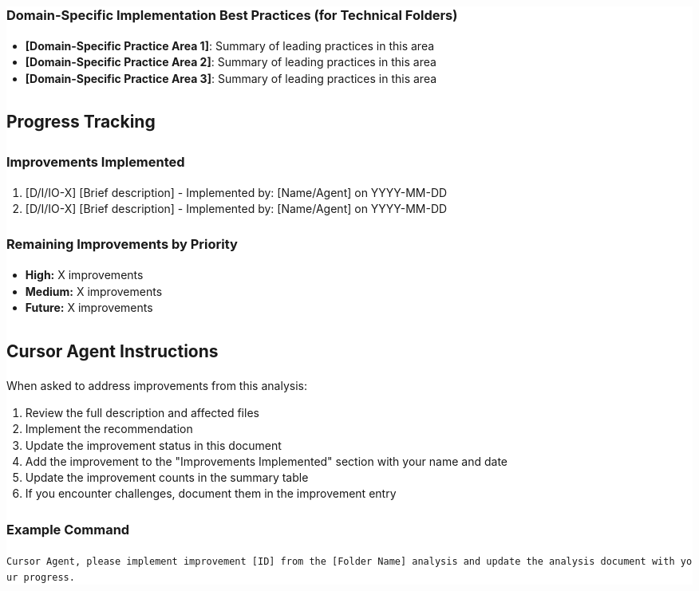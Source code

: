 ### Domain-Specific Implementation Best Practices (for Technical Folders)
- **[Domain-Specific Practice Area 1]**: Summary of leading practices in this area
- **[Domain-Specific Practice Area 2]**: Summary of leading practices in this area
- **[Domain-Specific Practice Area 3]**: Summary of leading practices in this area

## Progress Tracking

### Improvements Implemented
1. [D/I/IO-X] [Brief description] - Implemented by: [Name/Agent] on YYYY-MM-DD
2. [D/I/IO-X] [Brief description] - Implemented by: [Name/Agent] on YYYY-MM-DD

### Remaining Improvements by Priority
- **High:** X improvements
- **Medium:** X improvements
- **Future:** X improvements

## Cursor Agent Instructions

When asked to address improvements from this analysis:

1. Review the full description and affected files
2. Implement the recommendation
3. Update the improvement status in this document
4. Add the improvement to the "Improvements Implemented" section with your name and date
5. Update the improvement counts in the summary table
6. If you encounter challenges, document them in the improvement entry

### Example Command
```
Cursor Agent, please implement improvement [ID] from the [Folder Name] analysis and update the analysis document with your progress.
``` 
